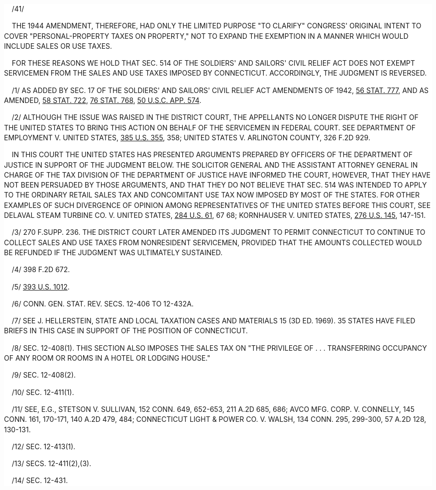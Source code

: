    /41/

    THE 1944 AMENDMENT, THEREFORE, HAD ONLY THE LIMITED PURPOSE "TO CLARIFY" CONGRESS' ORIGINAL INTENT TO COVER "PERSONAL-PROPERTY TAXES ON PROPERTY," NOT TO EXPAND THE EXEMPTION IN A MANNER WHICH WOULD INCLUDE SALES OR USE TAXES.

    FOR THESE REASONS WE HOLD THAT SEC. 514 OF THE SOLDIERS' AND SAILORS' CIVIL RELIEF ACT DOES NOT EXEMPT SERVICEMEN FROM THE SALES AND USE TAXES IMPOSED BY CONNECTICUT.  ACCORDINGLY, THE JUDGMENT IS REVERSED.

    /1/  AS ADDED BY SEC. 17 OF THE SOLDIERS' AND SAILORS' CIVIL RELIEF ACT AMENDMENTS OF 1942, [56 STAT. 777][/us/stat/56/777], AND AS AMENDED, [58 STAT. 722][/us/stat/58/722], [76 STAT. 768][/us/stat/76/768], [50 U.S.C. APP. 574][/us/usc/t50a/s574].

    /2/  ALTHOUGH THE ISSUE WAS RAISED IN THE DISTRICT COURT, THE APPELLANTS NO LONGER DISPUTE THE RIGHT OF THE UNITED STATES TO BRING THIS ACTION ON BEHALF OF THE SERVICEMEN IN FEDERAL COURT.  SEE DEPARTMENT OF EMPLOYMENT V. UNITED STATES, [385 U.S. 355][/us/courts/scotus/usReporter/385/355], 358; UNITED STATES V. ARLINGTON COUNTY, 326 F.2D 929.

    IN THIS COURT THE UNITED STATES HAS PRESENTED ARGUMENTS PREPARED BY OFFICERS OF THE DEPARTMENT OF JUSTICE IN SUPPORT OF THE JUDGMENT BELOW.  THE SOLICITOR GENERAL AND THE ASSISTANT ATTORNEY GENERAL IN CHARGE OF THE TAX DIVISION OF THE DEPARTMENT OF JUSTICE HAVE INFORMED THE COURT, HOWEVER, THAT THEY HAVE NOT BEEN PERSUADED BY THOSE ARGUMENTS, AND THAT THEY DO NOT BELIEVE THAT SEC. 514 WAS INTENDED TO APPLY TO THE ORDINARY RETAIL SALES TAX AND CONCOMITANT USE TAX NOW IMPOSED BY MOST OF THE STATES.  FOR OTHER EXAMPLES OF SUCH DIVERGENCE OF OPINION AMONG REPRESENTATIVES OF THE UNITED STATES BEFORE THIS COURT, SEE DELAVAL STEAM TURBINE CO. V. UNITED STATES, [284 U.S. 61][/us/courts/scotus/usReporter/284/61], 67 68; KORNHAUSER V. UNITED STATES, [276 U.S. 145][/us/courts/scotus/usReporter/276/145], 147-151.

    /3/  270 F.SUPP.  236.  THE DISTRICT COURT LATER AMENDED ITS JUDGMENT TO PERMIT CONNECTICUT TO CONTINUE TO COLLECT SALES AND USE TAXES FROM NONRESIDENT SERVICEMEN, PROVIDED THAT THE AMOUNTS COLLECTED WOULD BE REFUNDED IF THE JUDGMENT WAS ULTIMATELY SUSTAINED.

    /4/  398 F.2D 672.

    /5/  [393 U.S. 1012][/us/courts/scotus/usReporter/393/1012].

    /6/  CONN. GEN. STAT. REV. SECS. 12-406 TO 12-432A.

    /7/  SEE J. HELLERSTEIN, STATE AND LOCAL TAXATION CASES AND MATERIALS 15 (3D ED. 1969).  35 STATES HAVE FILED BRIEFS IN THIS CASE IN SUPPORT OF THE POSITION OF CONNECTICUT.

    /8/  SEC. 12-408(1).  THIS SECTION ALSO IMPOSES THE SALES TAX ON "THE PRIVILEGE OF . . . TRANSFERRING OCCUPANCY OF ANY ROOM OR ROOMS IN A HOTEL OR LODGING HOUSE."

    /9/  SEC. 12-408(2).

    /10/  SEC. 12-411(1).

    /11/  SEE, E.G., STETSON V. SULLIVAN, 152 CONN. 649, 652-653, 211 A.2D 685, 686; AVCO MFG. CORP. V. CONNELLY, 145 CONN. 161, 170-171, 140 A.2D 479, 484; CONNECTICUT LIGHT & POWER CO. V. WALSH, 134 CONN. 295, 299-300, 57 A.2D 128, 130-131.

    /12/  SEC. 12-413(1).

    /13/  SECS. 12-411(2),(3).

    /14/  SEC. 12-431.


[/us/courts/scotus/usReporter/395/169]: https://publicdocs.github.io/go/links?ns=uslm-x&ref=%2Fus%2Fcourts%2Fscotus%2FusReporter%2F395%2F169
[/us/courts/scotus/usReporter/345/322]: https://publicdocs.github.io/go/links?ns=uslm-x&ref=%2Fus%2Fcourts%2Fscotus%2FusReporter%2F345%2F322
[/us/courts/scotus/usReporter/382/386]: https://publicdocs.github.io/go/links?ns=uslm-x&ref=%2Fus%2Fcourts%2Fscotus%2FusReporter%2F382%2F386
[/us/stat/56/777]: https://publicdocs.github.io/go/links?ns=uslm&ref=%2Fus%2Fstat%2F56%2F777
[/us/stat/58/722]: https://publicdocs.github.io/go/links?ns=uslm&ref=%2Fus%2Fstat%2F58%2F722
[/us/stat/76/768]: https://publicdocs.github.io/go/links?ns=uslm&ref=%2Fus%2Fstat%2F76%2F768
[/us/usc/t50a/s574]: https://publicdocs.github.io/go/links?ns=uslm&ref=%2Fus%2Fusc%2Ft50a%2Fs574
[/us/courts/scotus/usReporter/385/355]: https://publicdocs.github.io/go/links?ns=uslm-x&ref=%2Fus%2Fcourts%2Fscotus%2FusReporter%2F385%2F355
[/us/courts/scotus/usReporter/284/61]: https://publicdocs.github.io/go/links?ns=uslm-x&ref=%2Fus%2Fcourts%2Fscotus%2FusReporter%2F284%2F61
[/us/courts/scotus/usReporter/276/145]: https://publicdocs.github.io/go/links?ns=uslm-x&ref=%2Fus%2Fcourts%2Fscotus%2FusReporter%2F276%2F145
[/us/courts/scotus/usReporter/393/1012]: https://publicdocs.github.io/go/links?ns=uslm-x&ref=%2Fus%2Fcourts%2Fscotus%2FusReporter%2F393%2F1012
[/us/stat/56/777]: https://publicdocs.github.io/go/links?ns=uslm&ref=%2Fus%2Fstat%2F56%2F777
[/us/stat/58/722]: https://publicdocs.github.io/go/links?ns=uslm&ref=%2Fus%2Fstat%2F58%2F722
[/us/stat/76/768]: https://publicdocs.github.io/go/links?ns=uslm&ref=%2Fus%2Fstat%2F76%2F768
[/us/usc/t50a/s574]: https://publicdocs.github.io/go/links?ns=uslm&ref=%2Fus%2Fusc%2Ft50a%2Fs574
[/us/courts/scotus/usReporter/292/86]: https://publicdocs.github.io/go/links?ns=uslm-x&ref=%2Fus%2Fcourts%2Fscotus%2FusReporter%2F292%2F86
[/us/courts/scotus/usReporter/256/642]: https://publicdocs.github.io/go/links?ns=uslm-x&ref=%2Fus%2Fcourts%2Fscotus%2FusReporter%2F256%2F642
[/us/courts/scotus/usReporter/300/577]: https://publicdocs.github.io/go/links?ns=uslm-x&ref=%2Fus%2Fcourts%2Fscotus%2FusReporter%2F300%2F577
[/us/stat/54/1059]: https://publicdocs.github.io/go/links?ns=uslm&ref=%2Fus%2Fstat%2F54%2F1059
[/us/usc/t4/s105]: https://publicdocs.github.io/go/links?ns=uslm&ref=%2Fus%2Fusc%2Ft4%2Fs105
[/us/usc/t4/s105]: https://publicdocs.github.io/go/links?ns=uslm&ref=%2Fus%2Fusc%2Ft4%2Fs105
[/us/usc/t4/s107]: https://publicdocs.github.io/go/links?ns=uslm&ref=%2Fus%2Fusc%2Ft4%2Fs107
[/us/courts/scotus/usReporter/382/397]: https://publicdocs.github.io/go/links?ns=uslm-x&ref=%2Fus%2Fcourts%2Fscotus%2FusReporter%2F382%2F397